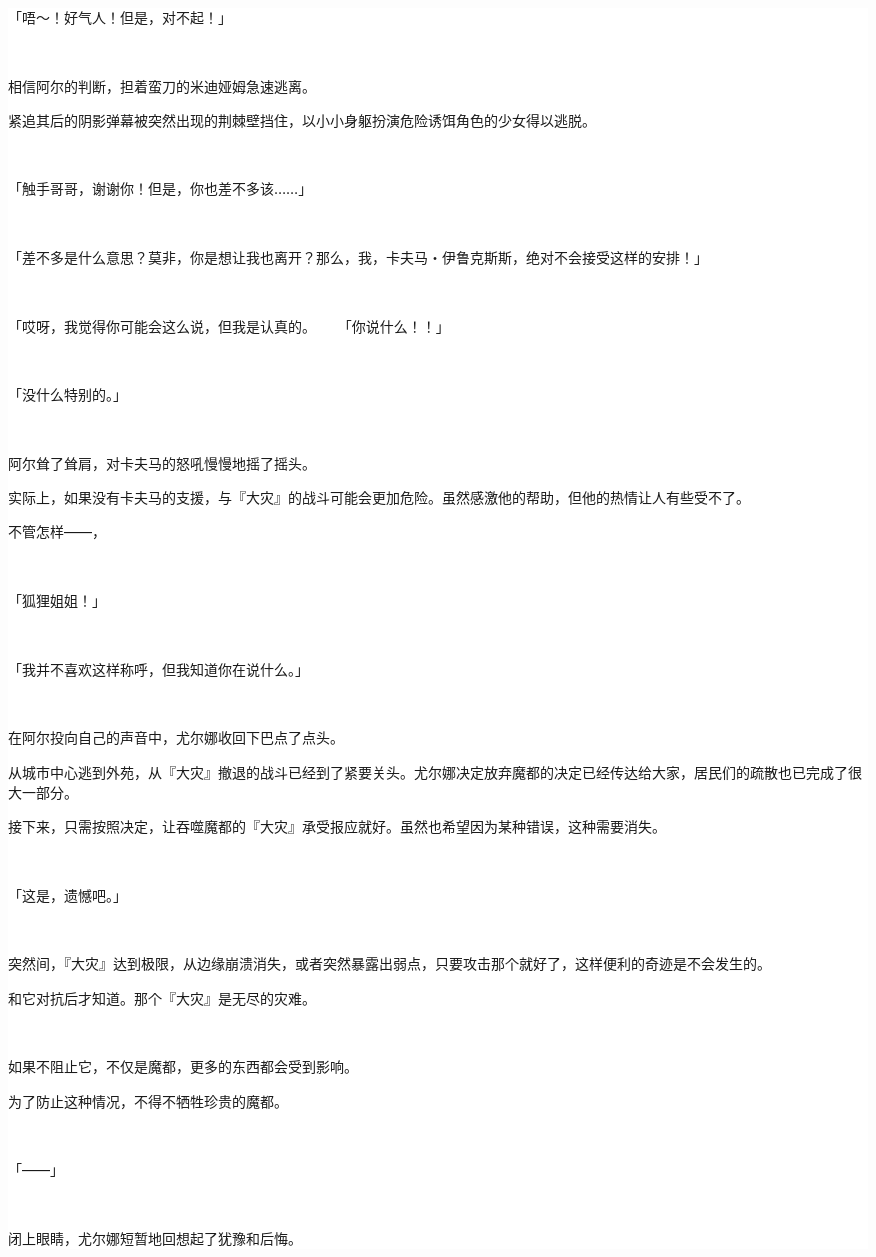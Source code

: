 「唔～！好气人！但是，对不起！」

　

相信阿尔的判断，担着蛮刀的米迪娅姆急速逃离。

紧追其后的阴影弹幕被突然出现的荆棘壁挡住，以小小身躯扮演危险诱饵角色的少女得以逃脱。

　

「触手哥哥，谢谢你！但是，你也差不多该……」

　

「差不多是什么意思？莫非，你是想让我也离开？那么，我，卡夫马・伊鲁克斯斯，绝对不会接受这样的安排！」

　

「哎呀，我觉得你可能会这么说，但我是认真的。
　
「你说什么！！」

　

「没什么特别的。」

　

阿尔耸了耸肩，对卡夫马的怒吼慢慢地摇了摇头。

实际上，如果没有卡夫马的支援，与『大灾』的战斗可能会更加危险。虽然感激他的帮助，但他的热情让人有些受不了。

不管怎样――，

　

「狐狸姐姐！」

　

「我并不喜欢这样称呼，但我知道你在说什么。」

　

在阿尔投向自己的声音中，尤尔娜收回下巴点了点头。

从城市中心逃到外苑，从『大灾』撤退的战斗已经到了紧要关头。尤尔娜决定放弃魔都的决定已经传达给大家，居民们的疏散也已完成了很大一部分。

接下来，只需按照决定，让吞噬魔都的『大灾』承受报应就好。虽然也希望因为某种错误，这种需要消失。

　

「这是，遗憾吧。」

　

突然间，『大灾』达到极限，从边缘崩溃消失，或者突然暴露出弱点，只要攻击那个就好了，这样便利的奇迹是不会发生的。

和它对抗后才知道。那个『大灾』是无尽的灾难。

　

如果不阻止它，不仅是魔都，更多的东西都会受到影响。

为了防止这种情况，不得不牺牲珍贵的魔都。

　

「——」

　

闭上眼睛，尤尔娜短暂地回想起了犹豫和后悔。

